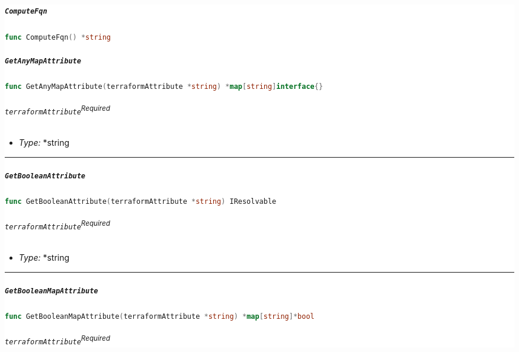 
##### `ComputeFqn` <a name="ComputeFqn" id="rhizo-co-terraform-provider-oci.databaseOneoffPatch.DatabaseOneoffPatchTimeoutsOutputReference.computeFqn"></a>

```go
func ComputeFqn() *string
```

##### `GetAnyMapAttribute` <a name="GetAnyMapAttribute" id="rhizo-co-terraform-provider-oci.databaseOneoffPatch.DatabaseOneoffPatchTimeoutsOutputReference.getAnyMapAttribute"></a>

```go
func GetAnyMapAttribute(terraformAttribute *string) *map[string]interface{}
```

###### `terraformAttribute`<sup>Required</sup> <a name="terraformAttribute" id="rhizo-co-terraform-provider-oci.databaseOneoffPatch.DatabaseOneoffPatchTimeoutsOutputReference.getAnyMapAttribute.parameter.terraformAttribute"></a>

- *Type:* *string

---

##### `GetBooleanAttribute` <a name="GetBooleanAttribute" id="rhizo-co-terraform-provider-oci.databaseOneoffPatch.DatabaseOneoffPatchTimeoutsOutputReference.getBooleanAttribute"></a>

```go
func GetBooleanAttribute(terraformAttribute *string) IResolvable
```

###### `terraformAttribute`<sup>Required</sup> <a name="terraformAttribute" id="rhizo-co-terraform-provider-oci.databaseOneoffPatch.DatabaseOneoffPatchTimeoutsOutputReference.getBooleanAttribute.parameter.terraformAttribute"></a>

- *Type:* *string

---

##### `GetBooleanMapAttribute` <a name="GetBooleanMapAttribute" id="rhizo-co-terraform-provider-oci.databaseOneoffPatch.DatabaseOneoffPatchTimeoutsOutputReference.getBooleanMapAttribute"></a>

```go
func GetBooleanMapAttribute(terraformAttribute *string) *map[string]*bool
```

###### `terraformAttribute`<sup>Required</sup> <a name="terraformAttribute" id="rhizo-co-terraform-provider-oci.databaseOneoffPatch.DatabaseOneoffPatchTimeoutsOutputReference.getBooleanMapAttribute.parameter.terraformAttribute"></a>
